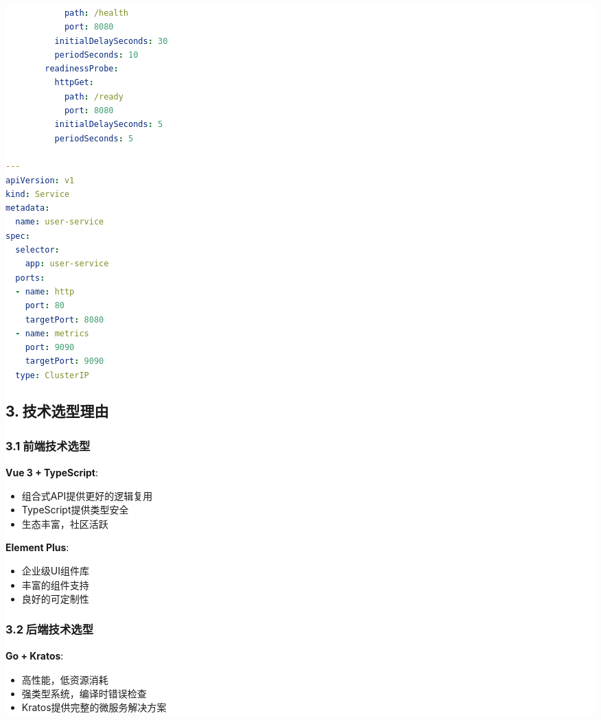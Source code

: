 ```yaml
            path: /health
            port: 8080
          initialDelaySeconds: 30
          periodSeconds: 10
        readinessProbe:
          httpGet:
            path: /ready
            port: 8080
          initialDelaySeconds: 5
          periodSeconds: 5

---
apiVersion: v1
kind: Service
metadata:
  name: user-service
spec:
  selector:
    app: user-service
  ports:
  - name: http
    port: 80
    targetPort: 8080
  - name: metrics
    port: 9090
    targetPort: 9090
  type: ClusterIP
```

## 3. 技术选型理由

### 3.1 前端技术选型

**Vue 3 + TypeScript**:

- 组合式API提供更好的逻辑复用
- TypeScript提供类型安全
- 生态丰富，社区活跃

**Element Plus**:

- 企业级UI组件库
- 丰富的组件支持
- 良好的可定制性

### 3.2 后端技术选型

**Go + Kratos**:

- 高性能，低资源消耗
- 强类型系统，编译时错误检查
- Kratos提供完整的微服务解决方案
